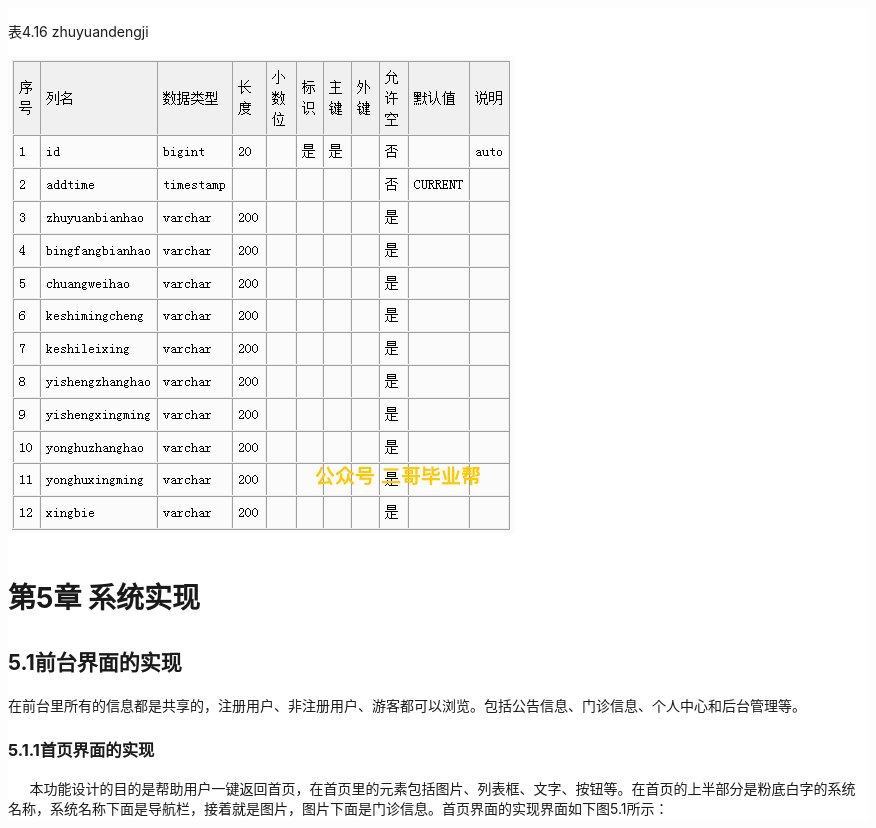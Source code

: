 ||
| :- |



表4.16 zhuyuandengji

![](/md/blog.027.png)

#
#
#
#


# 第5章 系统实现
## 5.1前台界面的实现
在前台里所有的信息都是共享的，注册用户、非注册用户、游客都可以浏览。包括公告信息、门诊信息、个人中心和后台管理等。
### 5.1.1首页界面的实现
`   `本功能设计的目的是帮助用户一键返回首页，在首页里的元素包括图片、列表框、文字、按钮等。在首页的上半部分是粉底白字的系统名称，系统名称下面是导航栏，接着就是图片，图片下面是门诊信息。首页界面的实现界面如下图5.1所示：

